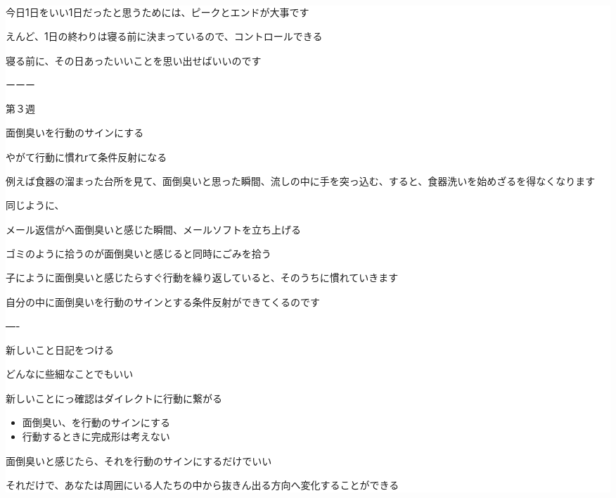 
今日1日をいい1日だったと思うためには、ピークとエンドが大事です

  

えんど、1日の終わりは寝る前に決まっているので、コントロールできる

寝る前に、その日あったいいことを思い出せばいいのです

  

ーーー

  

第３週

面倒臭いを行動のサインにする

やがて行動に慣れrて条件反射になる

  

例えば食器の溜まった台所を見て、面倒臭いと思った瞬間、流しの中に手を突っ込む、すると、食器洗いを始めざるを得なくなります

  

同じように、

メール返信がへ面倒臭いと感じた瞬間、メールソフトを立ち上げる

ゴミのように拾うのが面倒臭いと感じると同時にごみを拾う

  

子にように面倒臭いと感じたらすぐ行動を繰り返していると、そのうちに慣れていきます

自分の中に面倒臭いを行動のサインとする条件反射ができてくるのです

—-

  

  

新しいこと日記をつける

どんなに些細なことでもいい

  

新しいことにっ確認はダイレクトに行動に繋がる

  

- 面倒臭い、を行動のサインにする
- 行動するときに完成形は考えない

  

  

  

  

  

  

  

面倒臭いと感じたら、それを行動のサインにするだけでいい

それだけで、あなたは周囲にいる人たちの中から抜きん出る方向へ変化することができる
